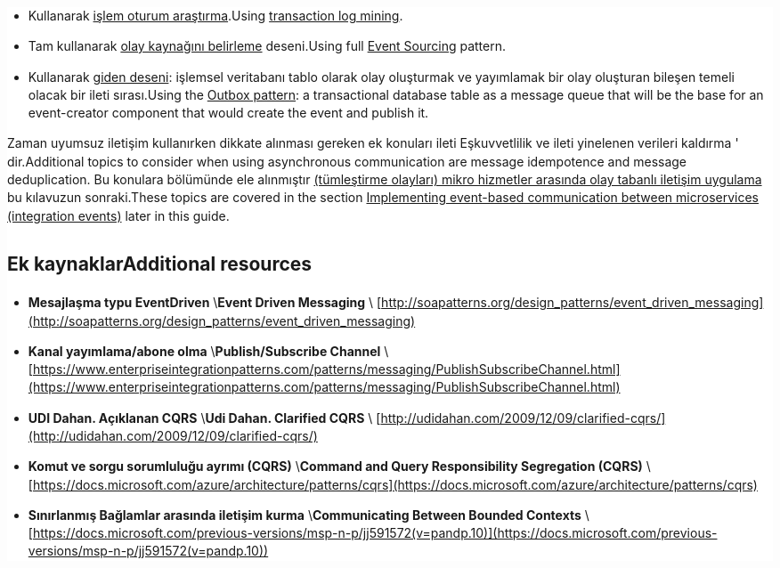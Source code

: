- <span data-ttu-id="f7f15-178">Kullanarak [işlem oturum araştırma](https://www.scoop.it/t/sql-server-transaction-log-mining).</span><span class="sxs-lookup"><span data-stu-id="f7f15-178">Using [transaction log mining](https://www.scoop.it/t/sql-server-transaction-log-mining).</span></span>

- <span data-ttu-id="f7f15-179">Tam kullanarak [olay kaynağını belirleme](https://docs.microsoft.com/azure/architecture/patterns/event-sourcing) deseni.</span><span class="sxs-lookup"><span data-stu-id="f7f15-179">Using full [Event Sourcing](https://docs.microsoft.com/azure/architecture/patterns/event-sourcing) pattern.</span></span>

- <span data-ttu-id="f7f15-180">Kullanarak [giden deseni](http://gistlabs.com/2014/05/the-outbox/): işlemsel veritabanı tablo olarak olay oluşturmak ve yayımlamak bir olay oluşturan bileşen temeli olacak bir ileti sırası.</span><span class="sxs-lookup"><span data-stu-id="f7f15-180">Using the [Outbox pattern](http://gistlabs.com/2014/05/the-outbox/): a transactional database table as a message queue that will be the base for an event-creator component that would create the event and publish it.</span></span>

<span data-ttu-id="f7f15-181">Zaman uyumsuz iletişim kullanırken dikkate alınması gereken ek konuları ileti Eşkuvvetlilik ve ileti yinelenen verileri kaldırma ' dir.</span><span class="sxs-lookup"><span data-stu-id="f7f15-181">Additional topics to consider when using asynchronous communication are message idempotence and message deduplication.</span></span> <span data-ttu-id="f7f15-182">Bu konulara bölümünde ele alınmıştır [(tümleştirme olayları) mikro hizmetler arasında olay tabanlı iletişim uygulama](../multi-container-microservice-net-applications/integration-event-based-microservice-communications.md) bu kılavuzun sonraki.</span><span class="sxs-lookup"><span data-stu-id="f7f15-182">These topics are covered in the section [Implementing event-based communication between microservices (integration events)](../multi-container-microservice-net-applications/integration-event-based-microservice-communications.md) later in this guide.</span></span>

## <a name="additional-resources"></a><span data-ttu-id="f7f15-183">Ek kaynaklar</span><span class="sxs-lookup"><span data-stu-id="f7f15-183">Additional resources</span></span>

- <span data-ttu-id="f7f15-184">**Mesajlaşma typu EventDriven** \\</span><span class="sxs-lookup"><span data-stu-id="f7f15-184">**Event Driven Messaging** \\</span></span>
  [http://soapatterns.org/design_patterns/event_driven_messaging](http://soapatterns.org/design_patterns/event_driven_messaging)

- <span data-ttu-id="f7f15-185">**Kanal yayımlama/abone olma** \\</span><span class="sxs-lookup"><span data-stu-id="f7f15-185">**Publish/Subscribe Channel** \\</span></span>
  [https://www.enterpriseintegrationpatterns.com/patterns/messaging/PublishSubscribeChannel.html](https://www.enterpriseintegrationpatterns.com/patterns/messaging/PublishSubscribeChannel.html)

- <span data-ttu-id="f7f15-186">**UDI Dahan. Açıklanan CQRS** \\</span><span class="sxs-lookup"><span data-stu-id="f7f15-186">**Udi Dahan. Clarified CQRS** \\</span></span>
  [http://udidahan.com/2009/12/09/clarified-cqrs/](http://udidahan.com/2009/12/09/clarified-cqrs/)

- <span data-ttu-id="f7f15-187">**Komut ve sorgu sorumluluğu ayrımı (CQRS)** \\</span><span class="sxs-lookup"><span data-stu-id="f7f15-187">**Command and Query Responsibility Segregation (CQRS)** \\</span></span>
  [https://docs.microsoft.com/azure/architecture/patterns/cqrs](https://docs.microsoft.com/azure/architecture/patterns/cqrs)

- <span data-ttu-id="f7f15-188">**Sınırlanmış Bağlamlar arasında iletişim kurma** \\</span><span class="sxs-lookup"><span data-stu-id="f7f15-188">**Communicating Between Bounded Contexts** \\</span></span>
  [https://docs.microsoft.com/previous-versions/msp-n-p/jj591572(v=pandp.10)](https://docs.microsoft.com/previous-versions/msp-n-p/jj591572(v=pandp.10))
